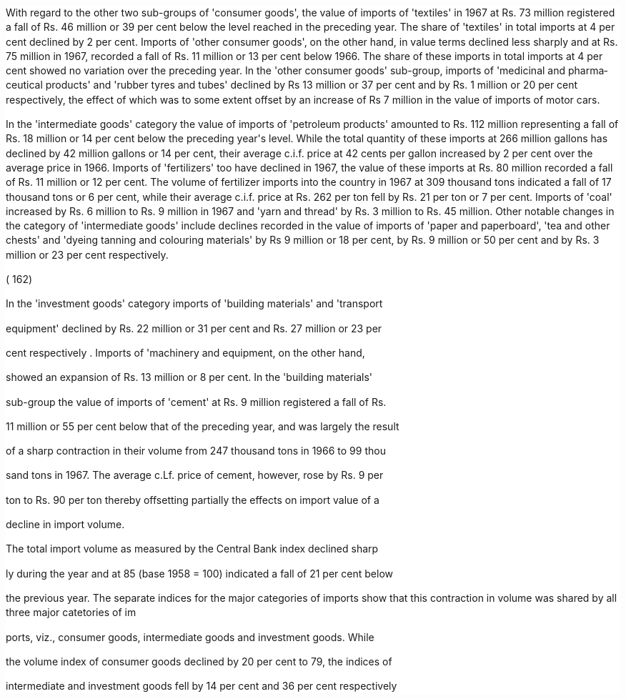 
With regard to the other two sub-groups of 'consumer goods', the value of imports of 'textiles' in 1967 at Rs. 73 million registered a fall of Rs. 46 million or 39 per cent below the level reached in the preceding year. The share of 'textiles' in total imports at 4 per cent declined by 2 per cent. Imports of 'other consumer goods', on the other hand, in value terms declined less sharply and at Rs. 75 million in 1967, recorded a fall of Rs. 11 million or 13 per cent below 1966. The share of these imports in total imports at 4 per cent showed no variation over the preceding year. In the 'other consumer goods' sub-group, imports of 'medicinal and pharma­ceutical products' and 'rubber tyres and tubes' declined by Rs 13 million or 37 per cent and by Rs. 1 million or 20 per cent respectively, the effect of which was to some extent offset by an increase of Rs 7 million in the value of imports of motor cars.

In the 'intermediate goods' category the value of imports of 'petroleum pro­ducts' amounted to Rs. 112 million representing a fall of Rs. 18 million or 14 per cent below the preceding year's level. While the total quantity of these imports at 266 million gallons has declined by 42 million gallons or 14 per cent, their ave­rage c.i.f. price at 42 cents per gallon increased by 2 per cent over the average price in 1966. Imports of 'fertilizers' too have declined in 1967, the value of these imports at Rs. 80 million recorded a fall of Rs. 11 million or 12 per cent. The volume of fertilizer imports into the country in 1967 at 309 thousand tons indicated a fall of 17 thousand tons or 6 per cent, while their average c.i.f. price at Rs. 262 per ton fell by Rs. 21 per ton or 7 per cent. Imports of 'coal' increased by Rs. 6 million to Rs. 9 million in 1967 and 'yarn and thread' by Rs. 3 million to Rs. 45 million. Other notable changes in the category of 'intermediate goods' include declines recorded in the value of imports of 'paper and paperboard', 'tea and other chests' and 'dyeing tanning and colouring materials' by Rs 9 million or 18 per cent, by Rs. 9 million or 50 per cent and by Rs. 3 million or 23 per cent respectively.

( 162)

In the 'investment goods' category imports of 'building materials' and 'transport

equipment' declined by Rs. 22 million or 31 per cent and Rs. 27 million or 23 per

cent respectively . Imports of 'machinery and equipment, on the other hand,

showed an expansion of Rs. 13 million or 8 per cent. In the 'building materials'

sub-group the value of imports of 'cement' at Rs. 9 million registered a fall of Rs.

11 million or 55 per cent below that of the preceding year, and was largely the result

of a sharp contraction in their volume from 247 thousand tons in 1966 to 99 thou­

sand tons in 1967. The average c.Lf. price of cement, however, rose by Rs. 9 per

ton to Rs. 90 per ton thereby offsetting partially the effects on import value of a

decline in import volume.

The total import volume as measured by the Central Bank index declined sharp­

ly during the year and at 85 (base 1958 = 100) indicated a fall of 21 per cent below

the previous year. The separate indices for the major categories of imports show that this contraction in volume was shared by all three major catetories of im­

ports, viz., consumer goods, intermediate goods and investment goods. While

the volume index of consumer goods declined by 20 per cent to 79, the indices of

intermediate and investment goods fell by 14 per cent and 36 per cent respectively
